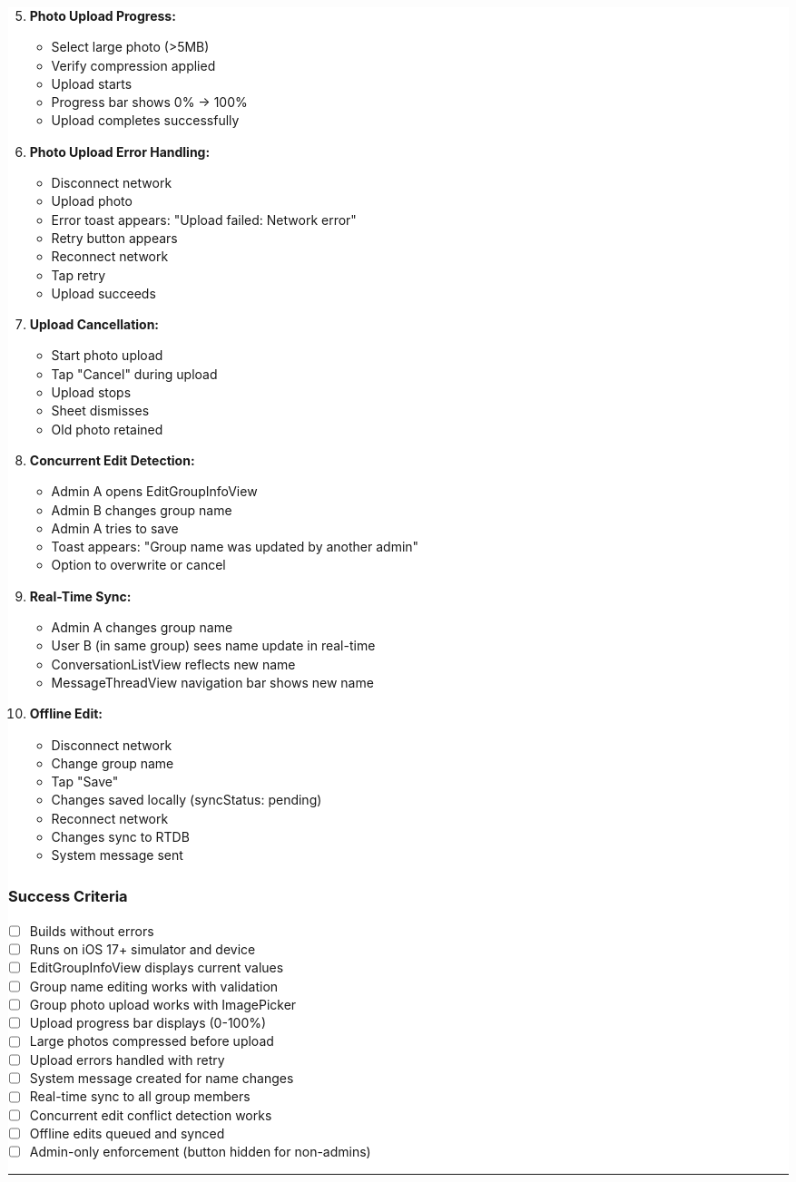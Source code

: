 5. **Photo Upload Progress:**
   - Select large photo (>5MB)
   - Verify compression applied
   - Upload starts
   - Progress bar shows 0% → 100%
   - Upload completes successfully

6. **Photo Upload Error Handling:**
   - Disconnect network
   - Upload photo
   - Error toast appears: "Upload failed: Network error"
   - Retry button appears
   - Reconnect network
   - Tap retry
   - Upload succeeds

7. **Upload Cancellation:**
   - Start photo upload
   - Tap "Cancel" during upload
   - Upload stops
   - Sheet dismisses
   - Old photo retained

8. **Concurrent Edit Detection:**
   - Admin A opens EditGroupInfoView
   - Admin B changes group name
   - Admin A tries to save
   - Toast appears: "Group name was updated by another admin"
   - Option to overwrite or cancel

9. **Real-Time Sync:**
   - Admin A changes group name
   - User B (in same group) sees name update in real-time
   - ConversationListView reflects new name
   - MessageThreadView navigation bar shows new name

10. **Offline Edit:**
    - Disconnect network
    - Change group name
    - Tap "Save"
    - Changes saved locally (syncStatus: pending)
    - Reconnect network
    - Changes sync to RTDB
    - System message sent

### Success Criteria

- [ ] Builds without errors
- [ ] Runs on iOS 17+ simulator and device
- [ ] EditGroupInfoView displays current values
- [ ] Group name editing works with validation
- [ ] Group photo upload works with ImagePicker
- [ ] Upload progress bar displays (0-100%)
- [ ] Large photos compressed before upload
- [ ] Upload errors handled with retry
- [ ] System message created for name changes
- [ ] Real-time sync to all group members
- [ ] Concurrent edit conflict detection works
- [ ] Offline edits queued and synced
- [ ] Admin-only enforcement (button hidden for non-admins)

---
